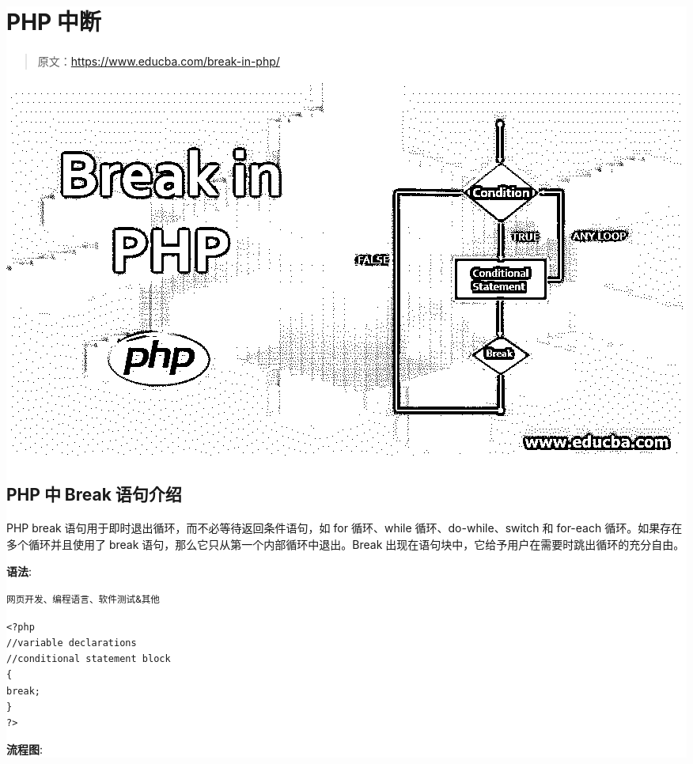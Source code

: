 # PHP 中断

> 原文：<https://www.educba.com/break-in-php/>

![Break in PHP](img/7f1a16bb18386590f41da5090a4f39f4.png)



## PHP 中 Break 语句介绍

PHP break 语句用于即时退出循环，而不必等待返回条件语句，如 for 循环、while 循环、do-while、switch 和 for-each 循环。如果存在多个循环并且使用了 break 语句，那么它只从第一个内部循环中退出。Break 出现在语句块中，它给予用户在需要时跳出循环的充分自由。

**语法**:

<small>网页开发、编程语言、软件测试&其他</small>

```
<?php
//variable declarations
//conditional statement block
{
break;
}
?>
```

**流程图**:
